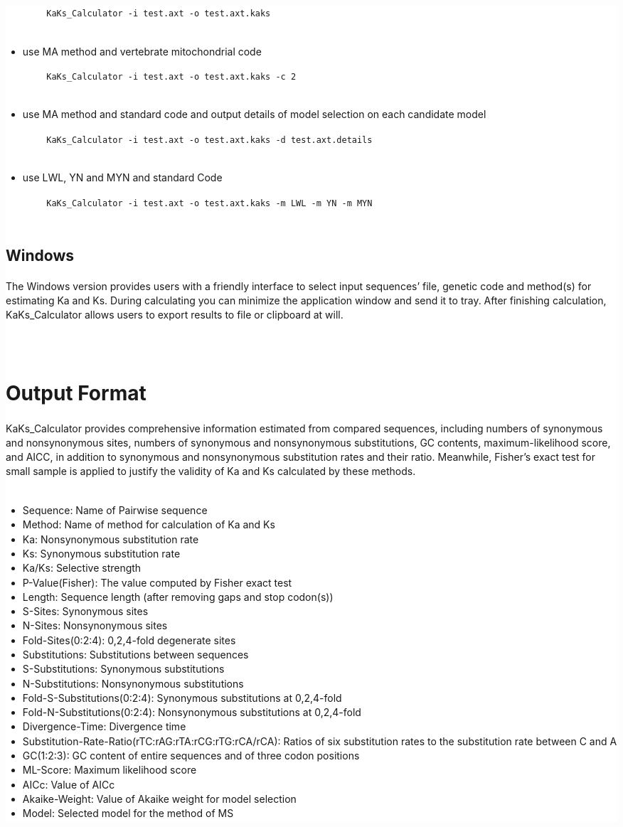 <pre><code>        KaKs_Calculator -i test.axt -o test.axt.kaks<br>
</code></pre>

<ul><li>use MA method and vertebrate mitochondrial code</li></ul>

<pre><code>        KaKs_Calculator -i test.axt -o test.axt.kaks -c 2<br>
</code></pre>

<ul><li>use MA method and standard code and output details of model selection on each candidate model</li></ul>

<pre><code>        KaKs_Calculator -i test.axt -o test.axt.kaks -d test.axt.details<br>
</code></pre>

<ul><li>use LWL, YN and MYN and standard Code</li></ul>

<pre><code>        KaKs_Calculator -i test.axt -o test.axt.kaks -m LWL -m YN -m MYN<br>
</code></pre>

<h2>Windows</h2>

The Windows version provides users with a friendly interface to select input sequences’ file, genetic code and method(s) for estimating Ka and Ks. During calculating you can minimize the application window and send it to tray. After finishing calculation, KaKs_Calculator allows users to export results to file or clipboard at will.<br>
<br>
<br>
<h1>Output Format</h1>

KaKs_Calculator provides comprehensive information estimated from compared sequences, including numbers of synonymous and nonsynonymous sites, numbers of synonymous and nonsynonymous substitutions, GC contents, maximum-likelihood score, and AICC, in addition to synonymous and nonsynonymous substitution rates and their ratio. Meanwhile, Fisher’s exact test for small sample is applied to justify the validity of Ka and Ks calculated by these methods.<br>
<br>
<ul><li>Sequence: Name of Pairwise sequence<br>
</li><li>Method: Name of method for calculation of Ka and Ks<br>
</li><li>Ka: Nonsynonymous substitution rate<br>
</li><li>Ks: Synonymous substitution rate<br>
</li><li>Ka/Ks: Selective strength<br>
</li><li>P-Value(Fisher): The value computed by Fisher exact test<br>
</li><li>Length: Sequence length (after removing gaps and stop codon(s))<br>
</li><li>S-Sites: Synonymous sites<br>
</li><li>N-Sites: Nonsynonymous sites<br>
</li><li>Fold-Sites(0:2:4): 0,2,4-fold degenerate sites<br>
</li><li>Substitutions: Substitutions between sequences<br>
</li><li>S-Substitutions: Synonymous substitutions<br>
</li><li>N-Substitutions: Nonsynonymous substitutions<br>
</li><li>Fold-S-Substitutions(0:2:4): Synonymous substitutions at 0,2,4-fold<br>
</li><li>Fold-N-Substitutions(0:2:4): Nonsynonymous substitutions at 0,2,4-fold<br>
</li><li>Divergence-Time: Divergence time<br>
</li><li>Substitution-Rate-Ratio(rTC:rAG:rTA:rCG:rTG:rCA/rCA): Ratios of six substitution rates to the substitution rate between C and A<br>
</li><li>GC(1:2:3): GC content of entire sequences and of three codon positions<br>
</li><li>ML-Score: Maximum likelihood score<br>
</li><li>AICc: Value of AICc<br>
</li><li>Akaike-Weight: Value of Akaike weight for model selection<br>
</li><li>Model: Selected model for the method of MS</li></ul>
